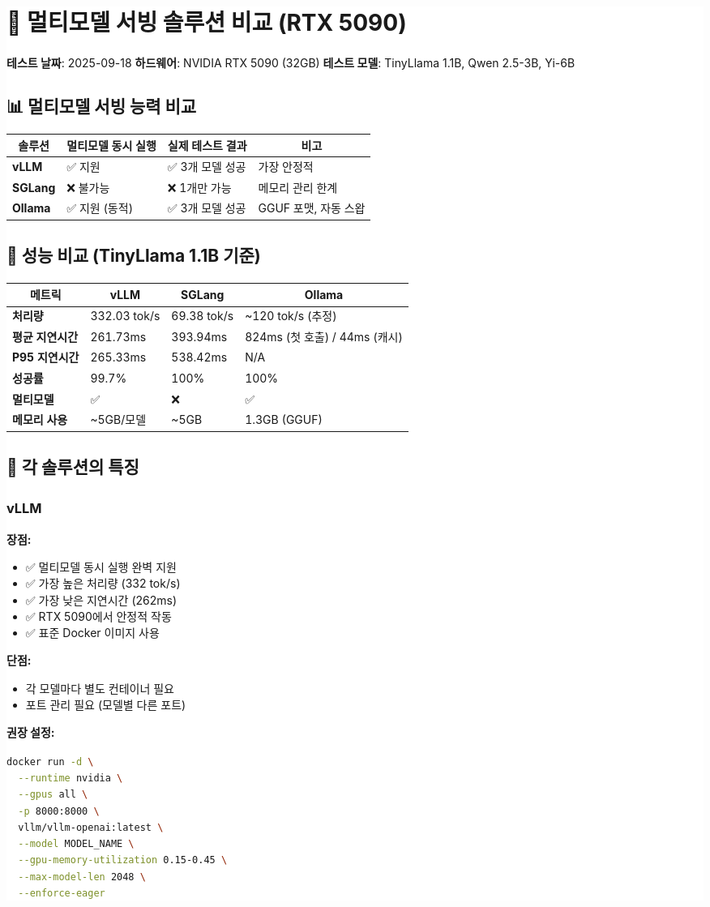 # 🔬 멀티모델 서빙 솔루션 비교 (RTX 5090)

**테스트 날짜**: 2025-09-18
**하드웨어**: NVIDIA RTX 5090 (32GB)
**테스트 모델**: TinyLlama 1.1B, Qwen 2.5-3B, Yi-6B

## 📊 멀티모델 서빙 능력 비교

| 솔루션 | 멀티모델 동시 실행 | 실제 테스트 결과 | 비고 |
|--------|-------------------|-----------------|------|
| **vLLM** | ✅ 지원 | ✅ 3개 모델 성공 | 가장 안정적 |
| **SGLang** | ❌ 불가능 | ❌ 1개만 가능 | 메모리 관리 한계 |
| **Ollama** | ✅ 지원 (동적) | ✅ 3개 모델 성공 | GGUF 포맷, 자동 스왑 |

## 🚀 성능 비교 (TinyLlama 1.1B 기준)

| 메트릭 | vLLM | SGLang | Ollama |
|--------|------|--------|--------|
| **처리량** | 332.03 tok/s | 69.38 tok/s | ~120 tok/s (추정) |
| **평균 지연시간** | 261.73ms | 393.94ms | 824ms (첫 호출) / 44ms (캐시) |
| **P95 지연시간** | 265.33ms | 538.42ms | N/A |
| **성공률** | 99.7% | 100% | 100% |
| **멀티모델** | ✅ | ❌ | ✅ |
| **메모리 사용** | ~5GB/모델 | ~5GB | 1.3GB (GGUF) |

## 🎯 각 솔루션의 특징

### vLLM
**장점:**
- ✅ 멀티모델 동시 실행 완벽 지원
- ✅ 가장 높은 처리량 (332 tok/s)
- ✅ 가장 낮은 지연시간 (262ms)
- ✅ RTX 5090에서 안정적 작동
- ✅ 표준 Docker 이미지 사용

**단점:**
- 각 모델마다 별도 컨테이너 필요
- 포트 관리 필요 (모델별 다른 포트)

**권장 설정:**
```bash
docker run -d \
  --runtime nvidia \
  --gpus all \
  -p 8000:8000 \
  vllm/vllm-openai:latest \
  --model MODEL_NAME \
  --gpu-memory-utilization 0.15-0.45 \
  --max-model-len 2048 \
  --enforce-eager
```
